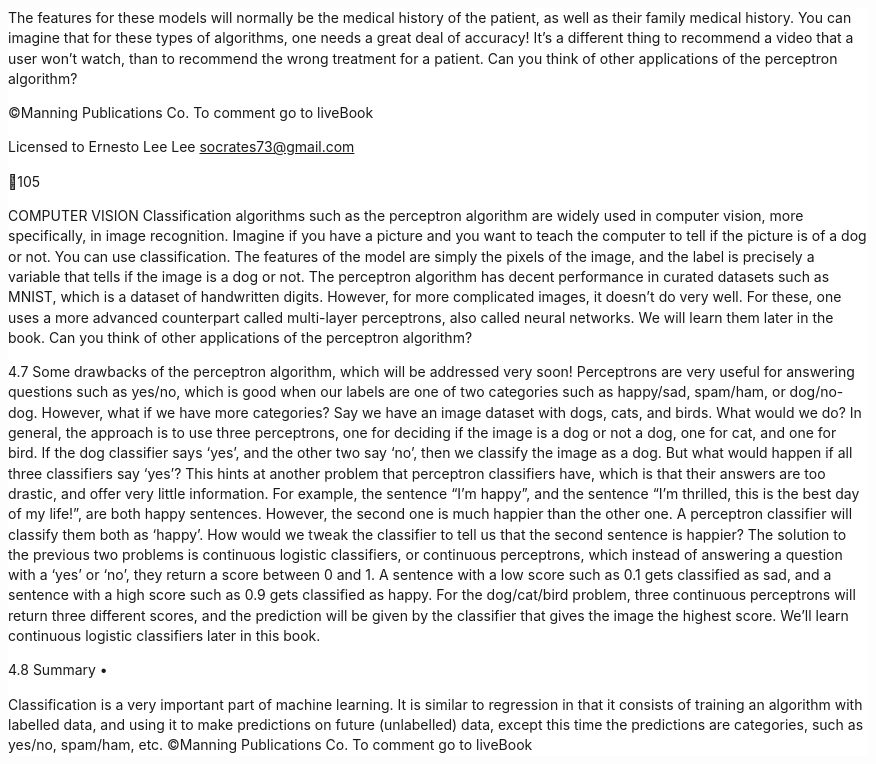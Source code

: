 The features for these models will normally be the medical history of the patient, as well as
their family medical history. You can imagine that for these types of algorithms, one needs a
great deal of accuracy! It’s a different thing to recommend a video that a user won’t watch,
than to recommend the wrong treatment for a patient.
Can you think of other applications of the perceptron algorithm?

©Manning Publications Co. To comment go to liveBook

Licensed to Ernesto Lee Lee <socrates73@gmail.com>

105

COMPUTER VISION
Classification algorithms such as the perceptron algorithm are widely used in computer vision,
more specifically, in image recognition. Imagine if you have a picture and you want to teach
the computer to tell if the picture is of a dog or not. You can use classification. The features of
the model are simply the pixels of the image, and the label is precisely a variable that tells if
the image is a dog or not.
The perceptron algorithm has decent performance in curated datasets such as MNIST,
which is a dataset of handwritten digits. However, for more complicated images, it doesn’t do
very well. For these, one uses a more advanced counterpart called multi-layer perceptrons,
also called neural networks. We will learn them later in the book.
Can you think of other applications of the perceptron algorithm?

4.7 Some drawbacks of the perceptron algorithm, which will be
addressed very soon!
Perceptrons are very useful for answering questions such as yes/no, which is good when our
labels are one of two categories such as happy/sad, spam/ham, or dog/no-dog. However,
what if we have more categories? Say we have an image dataset with dogs, cats, and birds.
What would we do? In general, the approach is to use three perceptrons, one for deciding if
the image is a dog or not a dog, one for cat, and one for bird. If the dog classifier says ‘yes’,
and the other two say ‘no’, then we classify the image as a dog. But what would happen if all
three classifiers say ‘yes’?
This hints at another problem that perceptron classifiers have, which is that their answers
are too drastic, and offer very little information. For example, the sentence “I’m happy”, and
the sentence “I’m thrilled, this is the best day of my life!”, are both happy sentences.
However, the second one is much happier than the other one. A perceptron classifier will
classify them both as ‘happy’. How would we tweak the classifier to tell us that the second
sentence is happier?
The solution to the previous two problems is continuous logistic classifiers, or continuous
perceptrons, which instead of answering a question with a ‘yes’ or ‘no’, they return a score
between 0 and 1. A sentence with a low score such as 0.1 gets classified as sad, and a
sentence with a high score such as 0.9 gets classified as happy. For the dog/cat/bird problem,
three continuous perceptrons will return three different scores, and the prediction will be given
by the classifier that gives the image the highest score. We’ll learn continuous logistic
classifiers later in this book.

4.8 Summary
•

Classification is a very important part of machine learning. It is similar to regression in
that it consists of training an algorithm with labelled data, and using it to make
predictions on future (unlabelled) data, except this time the predictions are categories,
such as yes/no, spam/ham, etc.
©Manning Publications Co. To comment go to liveBook
